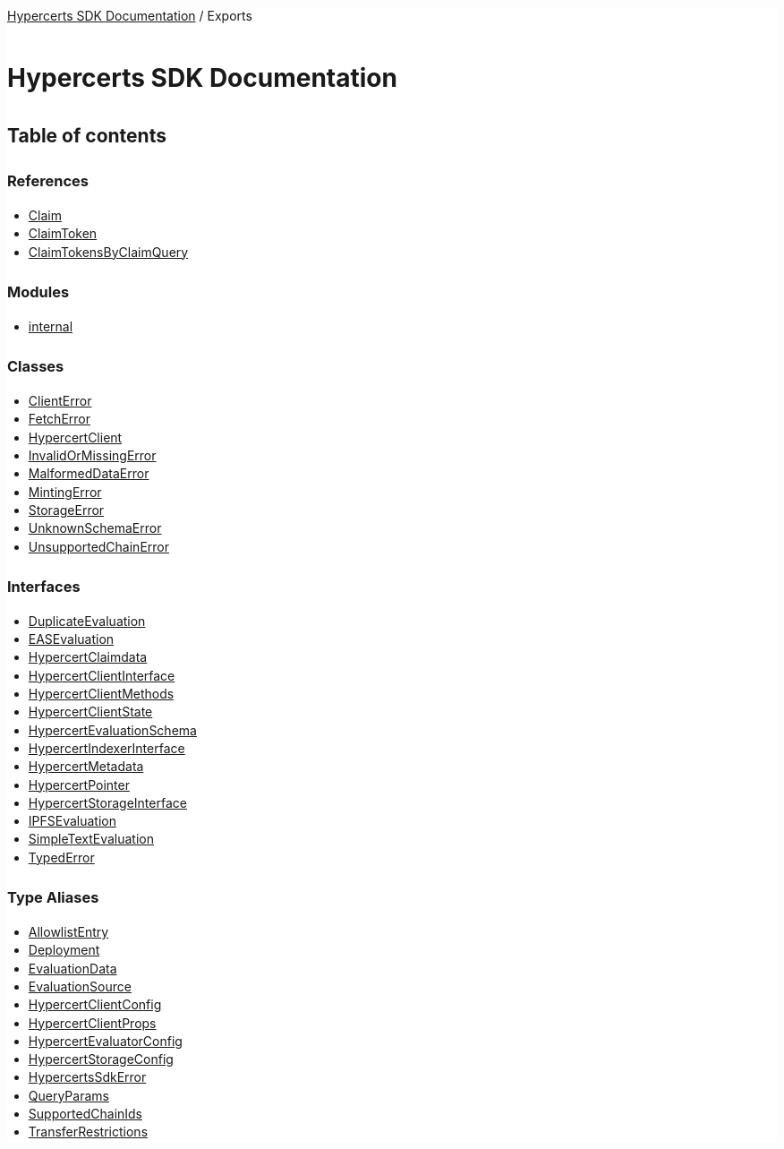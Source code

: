 [Hypercerts SDK Documentation](README.md) / Exports

# Hypercerts SDK Documentation

## Table of contents

### References

- [Claim](modules.md#claim)
- [ClaimToken](modules.md#claimtoken)
- [ClaimTokensByClaimQuery](modules.md#claimtokensbyclaimquery)

### Modules

- [internal](modules/internal.md)

### Classes

- [ClientError](classes/ClientError.md)
- [FetchError](classes/FetchError.md)
- [HypercertClient](classes/HypercertClient.md)
- [InvalidOrMissingError](classes/InvalidOrMissingError.md)
- [MalformedDataError](classes/MalformedDataError.md)
- [MintingError](classes/MintingError.md)
- [StorageError](classes/StorageError.md)
- [UnknownSchemaError](classes/UnknownSchemaError.md)
- [UnsupportedChainError](classes/UnsupportedChainError.md)

### Interfaces

- [DuplicateEvaluation](interfaces/DuplicateEvaluation.md)
- [EASEvaluation](interfaces/EASEvaluation.md)
- [HypercertClaimdata](interfaces/HypercertClaimdata.md)
- [HypercertClientInterface](interfaces/HypercertClientInterface.md)
- [HypercertClientMethods](interfaces/HypercertClientMethods.md)
- [HypercertClientState](interfaces/HypercertClientState.md)
- [HypercertEvaluationSchema](interfaces/HypercertEvaluationSchema.md)
- [HypercertIndexerInterface](interfaces/HypercertIndexerInterface.md)
- [HypercertMetadata](interfaces/HypercertMetadata.md)
- [HypercertPointer](interfaces/HypercertPointer.md)
- [HypercertStorageInterface](interfaces/HypercertStorageInterface.md)
- [IPFSEvaluation](interfaces/IPFSEvaluation.md)
- [SimpleTextEvaluation](interfaces/SimpleTextEvaluation.md)
- [TypedError](interfaces/TypedError.md)

### Type Aliases

- [AllowlistEntry](modules.md#allowlistentry)
- [Deployment](modules.md#deployment)
- [EvaluationData](modules.md#evaluationdata)
- [EvaluationSource](modules.md#evaluationsource)
- [HypercertClientConfig](modules.md#hypercertclientconfig)
- [HypercertClientProps](modules.md#hypercertclientprops)
- [HypercertEvaluatorConfig](modules.md#hypercertevaluatorconfig)
- [HypercertStorageConfig](modules.md#hypercertstorageconfig)
- [HypercertsSdkError](modules.md#hypercertssdkerror)
- [QueryParams](modules.md#queryparams)
- [SupportedChainIds](modules.md#supportedchainids)
- [TransferRestrictions](modules.md#transferrestrictions)
